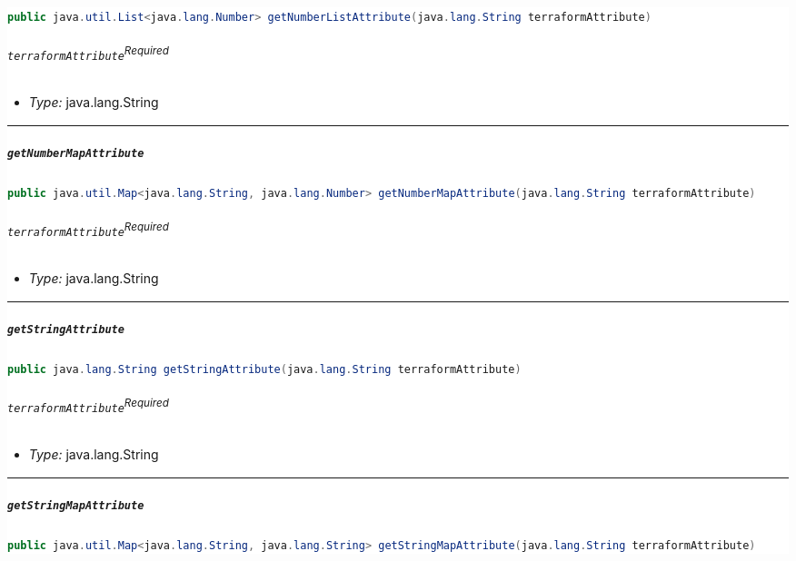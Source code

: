 ```java
public java.util.List<java.lang.Number> getNumberListAttribute(java.lang.String terraformAttribute)
```

###### `terraformAttribute`<sup>Required</sup> <a name="terraformAttribute" id="@cdktf/provider-datadog.downtimeSchedule.DowntimeScheduleMonitorIdentifierOutputReference.getNumberListAttribute.parameter.terraformAttribute"></a>

- *Type:* java.lang.String

---

##### `getNumberMapAttribute` <a name="getNumberMapAttribute" id="@cdktf/provider-datadog.downtimeSchedule.DowntimeScheduleMonitorIdentifierOutputReference.getNumberMapAttribute"></a>

```java
public java.util.Map<java.lang.String, java.lang.Number> getNumberMapAttribute(java.lang.String terraformAttribute)
```

###### `terraformAttribute`<sup>Required</sup> <a name="terraformAttribute" id="@cdktf/provider-datadog.downtimeSchedule.DowntimeScheduleMonitorIdentifierOutputReference.getNumberMapAttribute.parameter.terraformAttribute"></a>

- *Type:* java.lang.String

---

##### `getStringAttribute` <a name="getStringAttribute" id="@cdktf/provider-datadog.downtimeSchedule.DowntimeScheduleMonitorIdentifierOutputReference.getStringAttribute"></a>

```java
public java.lang.String getStringAttribute(java.lang.String terraformAttribute)
```

###### `terraformAttribute`<sup>Required</sup> <a name="terraformAttribute" id="@cdktf/provider-datadog.downtimeSchedule.DowntimeScheduleMonitorIdentifierOutputReference.getStringAttribute.parameter.terraformAttribute"></a>

- *Type:* java.lang.String

---

##### `getStringMapAttribute` <a name="getStringMapAttribute" id="@cdktf/provider-datadog.downtimeSchedule.DowntimeScheduleMonitorIdentifierOutputReference.getStringMapAttribute"></a>

```java
public java.util.Map<java.lang.String, java.lang.String> getStringMapAttribute(java.lang.String terraformAttribute)
```
